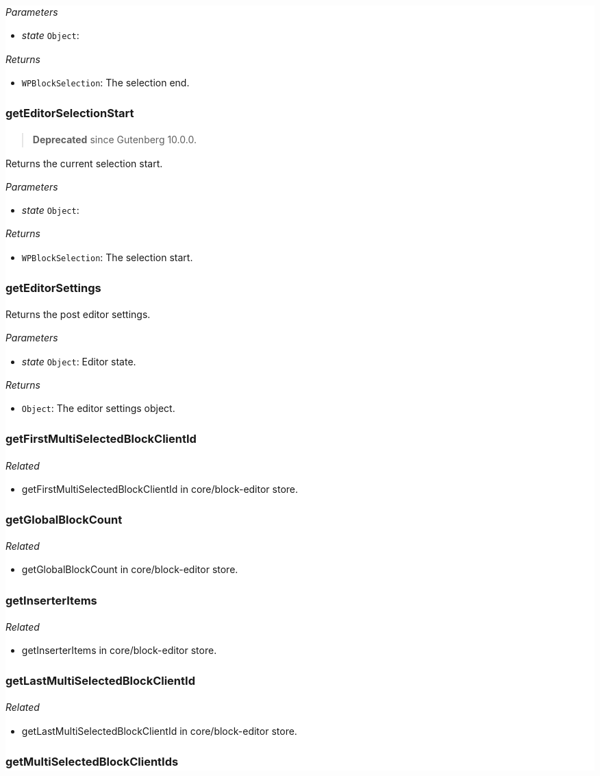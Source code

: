 _Parameters_

-   _state_ `Object`:

_Returns_

-   `WPBlockSelection`: The selection end.

### getEditorSelectionStart

> **Deprecated** since Gutenberg 10.0.0.

Returns the current selection start.

_Parameters_

-   _state_ `Object`:

_Returns_

-   `WPBlockSelection`: The selection start.

### getEditorSettings

Returns the post editor settings.

_Parameters_

-   _state_ `Object`: Editor state.

_Returns_

-   `Object`: The editor settings object.

### getFirstMultiSelectedBlockClientId

_Related_

-   getFirstMultiSelectedBlockClientId in core/block-editor store.

### getGlobalBlockCount

_Related_

-   getGlobalBlockCount in core/block-editor store.

### getInserterItems

_Related_

-   getInserterItems in core/block-editor store.

### getLastMultiSelectedBlockClientId

_Related_

-   getLastMultiSelectedBlockClientId in core/block-editor store.

### getMultiSelectedBlockClientIds
